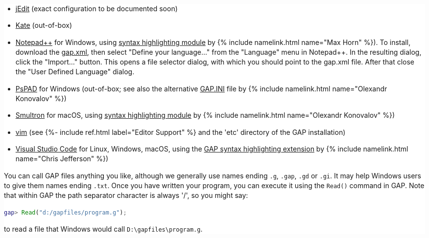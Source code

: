 - [jEdit](http://www.jedit.org/) (exact configuration to be documented soon)

- [Kate](https://kate-editor.org/) (out-of-box)

- [Notepad++](https://notepad-plus-plus.org/) for Windows, using
  [syntax highlighting module](http://dev.quendi.de/gap/gap.xml)
  by {% include namelink.html name="Max Horn" %}). To install, download the
  [gap.xml](http://dev.quendi.de/gap/gap.xml), then select
  "Define your language..." from the "Language" menu in Notepad++.
  In the resulting dialog, click the "Import..." button.
  This opens a file selector dialog, with which you should point to
  the gap.xml file. After that close the "User Defined Language" dialog.

- [PsPAD](https://www.pspad.com/) for Windows (out-of-box; see also the alternative
  [GAP.INI](https://gist.github.com/olexandr-konovalov/68cea8bd9332a06e08b1#file-gap-ini)
  file by {% include namelink.html name="Olexandr Konovalov" %})

- [Smultron](https://www.peterborgapps.com/smultron/) for macOS, using
  [syntax highlighting module](https://gist.github.com/olexandr-konovalov/9a71271870728a448982#file-gap-plist)
  by {% include namelink.html name="Olexandr Konovalov" %})

- [vim](https://www.vim.org/)
  (see {%- include ref.html label="Editor Support" %}
  and the 'etc' directory of the GAP installation)

- [Visual Studio Code](https://code.visualstudio.com/) for Linux, Windows, macOS,
  using the [GAP syntax highlighting extension](https://marketplace.visualstudio.com/items?itemName=gap.gap)
  by {% include namelink.html name="Chris Jefferson" %})


You can call  GAP files anything you  like, although we
generally use names  ending `.g`, `.gap`, `.gd` or `.gi`. It may help Windows
users  to give them  names ending  `.txt`.  Once  you have  written your
program,  you  can execute  it  using  the  `Read()` command  in
GAP. Note  that within  GAP the  path
separator character is always '/', so you might say:

```gap
gap> Read("d:/gapfiles/program.g");
```

to read a file that Windows would call `D:\gapfiles\program.g`.

